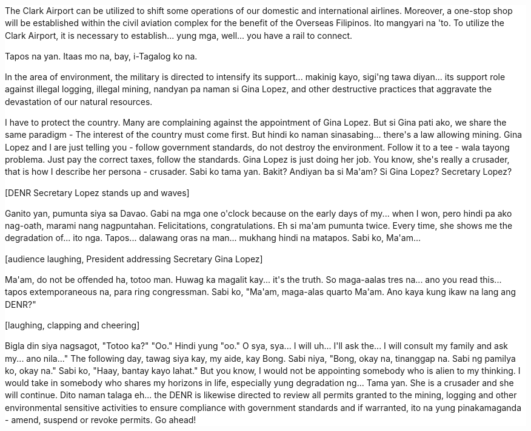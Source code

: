 The Clark Airport can be utilized to shift some operations of our domestic and international airlines.
Moreover, a one-stop shop will be established within the civil aviation complex for the benefit of the Overseas Filipinos.
Ito mangyari na 'to.
To utilize the Clark Airport, it is necessary to establish... yung mga, well... you have a rail to connect.

Tapos na yan.
Itaas mo na, bay, i-Tagalog ko na.

In the area of environment, the military is directed to intensify its support... makinig kayo, sigi'ng tawa diyan... its support role against illegal logging, illegal mining, nandyan pa naman si Gina Lopez, and other destructive practices that aggravate the devastation of our natural resources.

I have to protect the country.
Many are complaining against the appointment of Gina Lopez.
But si Gina pati ako, we share the same paradigm - The interest of the country must come first.
But hindi ko naman sinasabing... there's a law allowing mining.
Gina Lopez and I are just telling you - follow government standards, do not destroy the environment.
Follow it to a tee - wala tayong problema.
Just pay the correct taxes, follow the standards.
Gina Lopez is just doing her job.
You know, she's really a crusader, that is how I describe her persona - crusader.
Sabi ko tama yan.
Bakit? Andiyan ba si Ma'am?
Si Gina Lopez? Secretary Lopez?

[DENR Secretary Lopez stands up and waves]

Ganito yan, pumunta siya sa Davao.
Gabi na mga one o'clock because on the early days of my... when I won, pero hindi pa ako nag-oath, marami nang nagpuntahan.
Felicitations, congratulations.
Eh si ma'am pumunta twice.
Every time, she shows me the degradation of... ito nga.
Tapos... dalawang oras na man... mukhang hindi na matapos.
Sabi ko, Ma'am...

[audience laughing, President addressing Secretary Gina Lopez]

Ma'am, do not be offended ha, totoo man.
Huwag ka magalit kay... it's the truth.
So maga-aalas tres na... ano you read this... tapos extemporaneous na, para ring congressman.
Sabi ko, "Ma'am, maga-alas quarto Ma'am. Ano kaya kung ikaw na lang ang DENR?"

[laughing, clapping and cheering]

Bigla din siya nagsagot, "Totoo ka?" "Oo." Hindi yung "oo."
O sya, sya... I will uh... I'll ask the... I will consult my family and ask my... ano nila..."
The following day, tawag siya kay, my aide, kay Bong.
Sabi niya, "Bong, okay na, tinanggap na. Sabi ng pamilya ko, okay na."
Sabi ko, "Haay, bantay kayo lahat."
But you know, I would not be appointing somebody who is alien to my thinking.
I would take in somebody who shares my horizons in life, especially yung degradation ng...
Tama yan.
She is a crusader and she will continue.
Dito naman talaga eh... the DENR is likewise directed to review all permits granted to the mining, logging and other environmental sensitive activities to ensure compliance with government standards and if warranted, ito na yung pinakamaganda - amend, suspend or revoke permits.
Go ahead!
